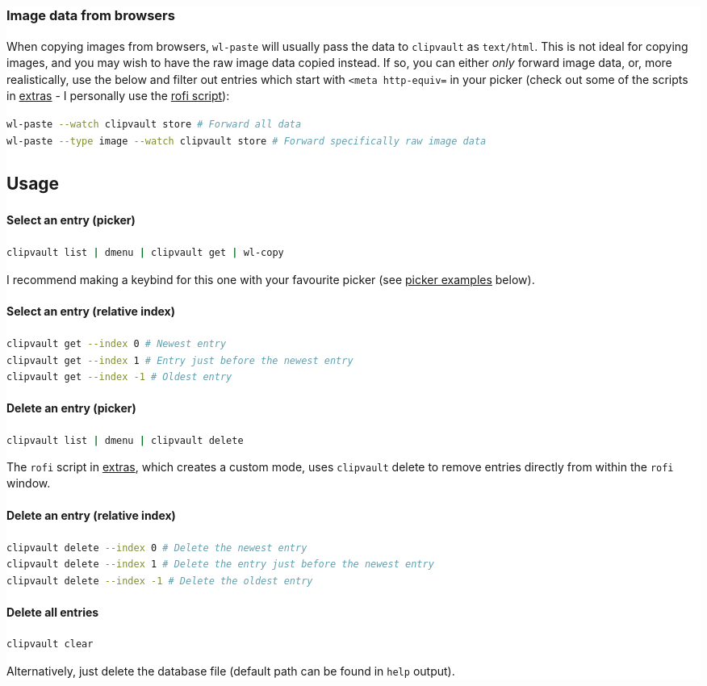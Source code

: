 ### Image data from browsers

When copying images from browsers, `wl-paste` will usually pass the data to `clipvault` as `text/html`.
This is not ideal for copying images, and you may wish to have the raw image data copied instead.
If so, you can either *only* forward image data, or, more realistically, use the below and filter
out entries which start with `<meta http-equiv=` in your picker (check out some of the scripts
in [extras](./extras) - I personally use the [rofi script](./extras/clipvault_rofi.sh)):

```sh
wl-paste --watch clipvault store # Forward all data 
wl-paste --type image --watch clipvault store # Forward specifically raw image data 
```

## Usage

#### Select an entry (picker)

```sh
clipvault list | dmenu | clipvault get | wl-copy
```

I recommend making a keybind for this one with your favourite picker (see [picker examples](#picker-examples) below).

#### Select an entry (relative index)

```sh
clipvault get --index 0 # Newest entry
clipvault get --index 1 # Entry just before the newest entry 
clipvault get --index -1 # Oldest entry
```

#### Delete an entry (picker)

```sh
clipvault list | dmenu | clipvault delete
```

The `rofi` script in [extras](./extras), which creates a custom mode, uses `clipvault` delete to
remove entries directly from within the `rofi` window.

#### Delete an entry (relative index)

```sh
clipvault delete --index 0 # Delete the newest entry
clipvault delete --index 1 # Delete the entry just before the newest entry
clipvault delete --index -1 # Delete the oldest entry
```

#### Delete all entries

```sh
clipvault clear
```

Alternatively, just delete the database file (default path can be found in `help` output).
